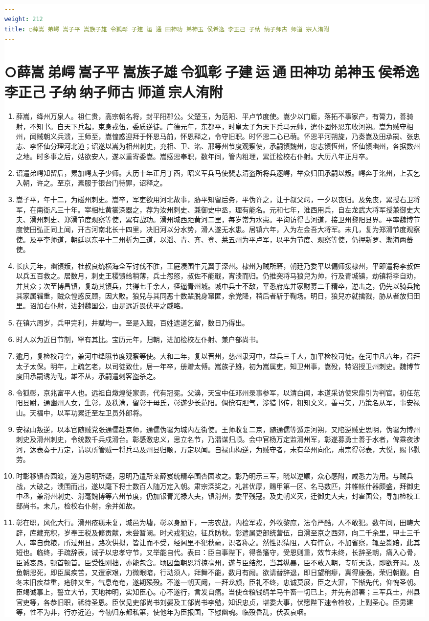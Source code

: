 ```yaml
---
weight: 212
title: ○薛嵩 弟崿 嵩子平 嵩族子雄 令狐彰 子建 运 通 田神功 弟神玉 侯希逸 李正己 子纳 纳子师古 师道 宗人洧附
---
```


# ○薛嵩 弟崿 嵩子平 嵩族子雄 令狐彰 子建 运 通 田神功 弟神玉 侯希逸 李正己 子纳 纳子师古 师道 宗人洧附

1. <span id="○薛嵩_弟崿_嵩子平_嵩族子雄_令狐彰_子建_运_通_田神功_弟神玉_侯希逸_李正己_子纳_纳子师古_师道_宗人洧附-1"></span>
薛嵩，绛州万泉人。祖仁贵，高宗朝名将，封平阳郡公。父楚玉，为范阳、平卢节度使。嵩少以门廕，落拓不事家产，有膂力，善骑射，不知书。自天下兵起，束身戎伍，委质逆徒。广德元年，东都平，时皇太子为天下兵马元帅，遣仆固怀恩东收河朔。嵩为贼守相州，闻贼朝义兵溃，王师至，嵩惶惑迎拜于怀恩马前，怀恩释之，令守旧职。时怀恩二心已萌。怀恩平河朔旋，乃奏嵩及田承嗣、张忠志、李怀仙分理河北道；诏遂以嵩为相州刺史，充相、卫、洺、邢等州节度观察使，承嗣镇魏州，忠志镇恆州，怀仙镇幽州，各据数州之地。时多事之后，姑欲安人，遂以重寄委嵩。嵩感恩奉职，数年间，管内粗理，累迁检校右仆射。大历八年正月卒。

2. <span id="○薛嵩_弟崿_嵩子平_嵩族子雄_令狐彰_子建_运_通_田神功_弟神玉_侯希逸_李正己_子纳_纳子师古_师道_宗人洧附-2"></span>
诏遣弟崿知留后，累加崿太子少师。大历十年正月丁酉，昭义军兵马使裴志清盗所将兵逐崿，举众归田承嗣以叛。崿奔于洺州，上表乞入朝，许之。至京，素服于银台门待罪，诏释之。

3. <span id="○薛嵩_弟崿_嵩子平_嵩族子雄_令狐彰_子建_运_通_田神功_弟神玉_侯希逸_李正己_子纳_纳子师古_师道_宗人洧附-3"></span>
嵩子平，年十二，为磁州刺史。嵩卒，军吏欲用河北故事，胁平知留后务，平伪许之，让于叔父崿，一夕以丧归。及免丧，累授右卫将军，在南衙凡三十年。宰相杜黄裳深器之，荐为汝州刺史、兼御史中丞，理有能名。元和七年，淮西用兵，自左龙武大将军授兼御史大夫、滑州刺史、郑滑节度观察等使，累有战功。滑州城西距黄河二里，每岁常为水患。平询访得古河道，接卫州黎阳县界。平率魏博节度使田弘正同上闻，开古河南北长十四里，决旧河以分水势，滑人遂无水患。居镇六年，入为左金吾大将军。未几，复为郑滑节度观察使。及平李师道，朝廷以东平十二州析为三道，以淄、青、齐、登、莱五州为平卢军，以平为节度、观察等使，仍押新罗、渤海两蕃使。

4. <span id="○薛嵩_弟崿_嵩子平_嵩族子雄_令狐彰_子建_运_通_田神功_弟神玉_侯希逸_李正己_子纳_纳子师古_师道_宗人洧附-4"></span>
长庆元年，幽镇叛，杜叔良统横海全军讨伐不胜，王庭凑围牛元翼于深州。棣州为贼所窘，朝廷乃委平以偏师援棣州，平即遣将李叔佐以兵五百救之。居数月，刺史王稷馈给稍薄，兵士怨怒，叔佐不能戢，宵溃而归。仍推突将马狼兒为帅，行及青城镇，劫镇将李自劝，并其众；次至博昌镇，复劫其镇兵，共得七千余人，径逼青州城。城中兵士不敌，平悉府库并家财募二千精卒，逆击之，仍先以骑兵掩其家属辎重，贼众惶惑反顾，因大败。狼兒与其同恶十数辈脱身窜匿，余党降，稍后者斩于鞠场。明日，狼兒亦就擒戮，胁从者放归田里。诏加右仆射，进封魏国公，由是远近畏伏平之威略。

5. <span id="○薛嵩_弟崿_嵩子平_嵩族子雄_令狐彰_子建_运_通_田神功_弟神玉_侯希逸_李正己_子纳_纳子师古_师道_宗人洧附-5"></span>
在镇六周岁，兵甲完利，井赋均一。至是入觐，百姓遮道乞留，数日乃得出。

6. <span id="○薛嵩_弟崿_嵩子平_嵩族子雄_令狐彰_子建_运_通_田神功_弟神玉_侯希逸_李正己_子纳_纳子师古_师道_宗人洧附-6"></span>
时人以为近日节制，罕有其比。宝历元年，归朝，进加检校左仆射、兼户部尚书。

7. <span id="○薛嵩_弟崿_嵩子平_嵩族子雄_令狐彰_子建_运_通_田神功_弟神玉_侯希逸_李正己_子纳_纳子师古_师道_宗人洧附-7"></span>
逾月，复检校司空，兼河中绛隰节度观察等使。大和二年，复以晋州，慈州隶河中，益兵三千人，加平检校司徒。在河中凡六年，召拜太子太保。明年，上疏乞老，以司徒致仕，居一年卒，册赠太傅。嵩族子雄，初为嵩属吏，知卫州事，嵩殁，特诏授卫州刺史。魏博节度田承嗣诱为乱，雄不从，承嗣遣刺客盗杀之。

8. <span id="○薛嵩_弟崿_嵩子平_嵩族子雄_令狐彰_子建_运_通_田神功_弟神玉_侯希逸_李正己_子纳_纳子师古_师道_宗人洧附-8"></span>
令狐彰，京兆富平人也。远祖自燉煌徙家焉，代有冠冕。父濞，天宝中任邓州录事参军，以清白闻，本道采访使宋鼎引为判官。初任范阳县尉，通幽州人女，生彰，及秩满，留彰于母氏，彰遂少长范阳。倜傥有胆气，涉猎书传，粗知文义，善弓矢，乃策名从军，事安禄山。天福中，以军功累迁至左卫员外郎将。

9. <span id="○薛嵩_弟崿_嵩子平_嵩族子雄_令狐彰_子建_运_通_田神功_弟神玉_侯希逸_李正己_子纳_纳子师古_师道_宗人洧附-9"></span>
安禄山叛逆，以本官随贼党张通儒赴京师，通儒伪署为城内左街使。王师收复二京，随通儒等遁走河朔，又陷逆贼史思明，伪署为博州刺史及滑州刺史，令统数千兵戍滑台。彰感激忠义，思立名节，乃潜谋归顺。会中官杨万定监滑州军，彰遂募勇士善于水者，俾乘夜涉河，达表奏于万定，请以所管贼一将兵马及州县归顺，万定以闻。自禄山构逆，为贼守者，未有举州向化，肃宗得彰表，大悦，赐书慰劳。

10. <span id="○薛嵩_弟崿_嵩子平_嵩族子雄_令狐彰_子建_运_通_田神功_弟神玉_侯希逸_李正己_子纳_纳子师古_师道_宗人洧附-10"></span>
时彰移镇杏园渡，遂为思明所疑，思明乃遣所亲薛岌统精卒围杏园攻之。彰乃明示三军，晓以逆顺，众心感附，咸悉力为用。与贼兵战，大破之，溃围而出，遂以麾下将士数百人随万定入朝。肃宗深奖之，礼甚优厚，赐甲第一区、名马数匹，并帷帐什器颇盛，拜御史中丞，兼滑州刺史、滑毫魏博等六州节度，仍加银青光禄大夫，镇滑州，委平残寇。及史朝义灭，迁御史大夫，封霍国公，寻加检校工部尚书。未几，检校右仆射，余并如故。

11. <span id="○薛嵩_弟崿_嵩子平_嵩族子雄_令狐彰_子建_运_通_田神功_弟神玉_侯希逸_李正己_子纳_纳子师古_师道_宗人洧附-11"></span>
彰在职，风化大行。滑州疮痍未复，城邑为墟，彰以身励下，一志农战，内检军戎，外牧黎庶，法令严酷，人不敢犯。数年间，田畴大辟，库藏充积，岁奉王税及修贡献，未尝暂阙。时犬戎犯边，征兵防秋。彰遣属吏部统营伍，自滑至京之西郊，向二千余里，甲士三千人，率自赉粮，所过州县，路次供拟，皆让而不受，经闾里不犯秋毫，识者称之。然性识猜阻，人有忤意，不加省察，辄至毙踣，此其短也。临终，手疏辞表，诫子以忠孝守节，又举能自代。表曰：臣自事陛下，得备籓守，受恩则重，效节未终，长辞圣朝，痛入心骨，臣诚哀恳，顿首顿首。臣受性刚拙，亦能包含。顷因鱼朝恩将掠亳州，遂与臣结怨，当其纵暴，臣不敢入朝，专听天诛，即欲奔谒。及鱼朝恩死，即臣属疾苦，又遭家艰，力微眼暗，行动须人，拜舞不能，数月有阙。欲请替辞退，即日望稍瘳，冀得康强，荣归朝觐。自冬末旧疾益重，疮肿又生，气息奄奄，遂期殒殁。不遂一朝天阙，一拜龙颜，臣礼不终，忠诚莫展，臣之大罪，下惭先代，仰愧圣朝。臣竭诚事上，誓立大节，天地神明，实知臣心。心不遂行，言发自痛。当使仓粮钱绢羊马牛畜一切已上，并先有部署；三军兵士，州县官吏等，各恭旧职，祗待圣恩。臣伏见吏部尚书刘晏及工部尚书李勉，知识忠贞，堪委大事，伏愿陛下速令检校，上副圣心。臣男建等，性不为非，行亦近道，今勒归东都私第，使他年为臣报国，下慰幽魂。临殁昏乱，伏表哀咽。
